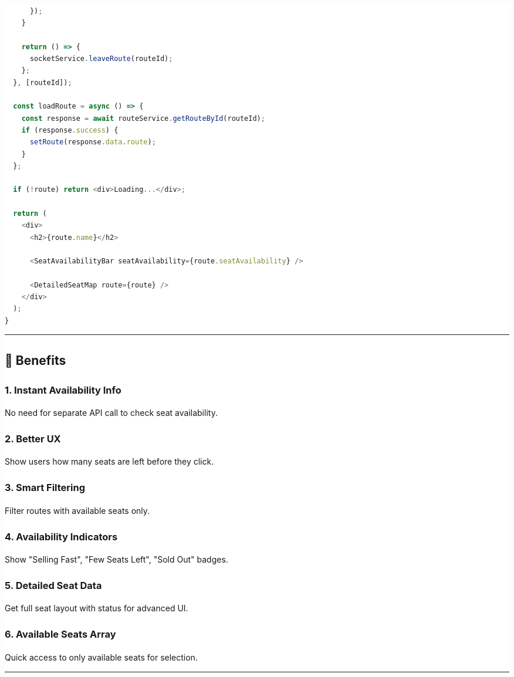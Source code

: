 ```typescript
      });
    }

    return () => {
      socketService.leaveRoute(routeId);
    };
  }, [routeId]);

  const loadRoute = async () => {
    const response = await routeService.getRouteById(routeId);
    if (response.success) {
      setRoute(response.data.route);
    }
  };

  if (!route) return <div>Loading...</div>;

  return (
    <div>
      <h2>{route.name}</h2>
      
      <SeatAvailabilityBar seatAvailability={route.seatAvailability} />
      
      <DetailedSeatMap route={route} />
    </div>
  );
}
```

---

## 🎯 Benefits

### 1. **Instant Availability Info**
No need for separate API call to check seat availability.

### 2. **Better UX**
Show users how many seats are left before they click.

### 3. **Smart Filtering**
Filter routes with available seats only.

### 4. **Availability Indicators**
Show "Selling Fast", "Few Seats Left", "Sold Out" badges.

### 5. **Detailed Seat Data**
Get full seat layout with status for advanced UI.

### 6. **Available Seats Array**
Quick access to only available seats for selection.

---